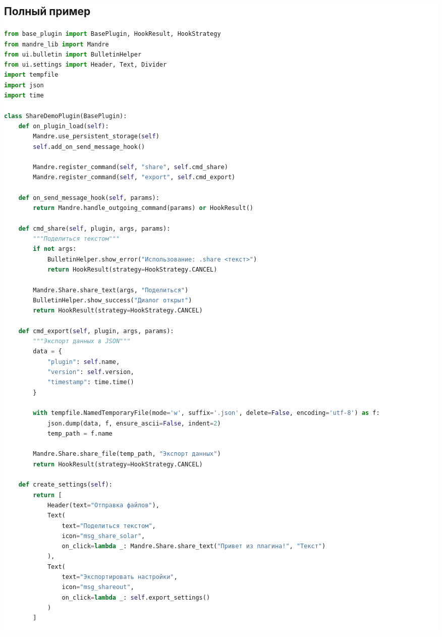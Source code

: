 ## Полный пример

```python
from base_plugin import BasePlugin, HookResult, HookStrategy
from mandre_lib import Mandre
from ui.bulletin import BulletinHelper
from ui.settings import Header, Text, Divider
import tempfile
import json
import time

class ShareDemoPlugin(BasePlugin):
    def on_plugin_load(self):
        Mandre.use_persistent_storage(self)
        self.add_on_send_message_hook()
        
        Mandre.register_command(self, "share", self.cmd_share)
        Mandre.register_command(self, "export", self.cmd_export)
    
    def on_send_message_hook(self, params):
        return Mandre.handle_outgoing_command(params) or HookResult()
    
    def cmd_share(self, plugin, args, params):
        """Поделиться текстом"""
        if not args:
            BulletinHelper.show_error("Использование: .share <текст>")
            return HookResult(strategy=HookStrategy.CANCEL)
        
        Mandre.Share.share_text(args, "Поделиться")
        BulletinHelper.show_success("Диалог открыт")
        return HookResult(strategy=HookStrategy.CANCEL)
    
    def cmd_export(self, plugin, args, params):
        """Экспорт данных в JSON"""
        data = {
            "plugin": self.name,
            "version": self.version,
            "timestamp": time.time()
        }
        
        with tempfile.NamedTemporaryFile(mode='w', suffix='.json', delete=False, encoding='utf-8') as f:
            json.dump(data, f, ensure_ascii=False, indent=2)
            temp_path = f.name
        
        Mandre.Share.share_file(temp_path, "Экспорт данных")
        return HookResult(strategy=HookStrategy.CANCEL)
    
    def create_settings(self):
        return [
            Header(text="Отправка файлов"),
            Text(
                text="Поделиться текстом",
                icon="msg_share_solar",
                on_click=lambda _: Mandre.Share.share_text("Привет из плагина!", "Текст")
            ),
            Text(
                text="Экспортировать настройки",
                icon="msg_shareout",
                on_click=lambda _: self.export_settings()
            )
        ]
    
```
